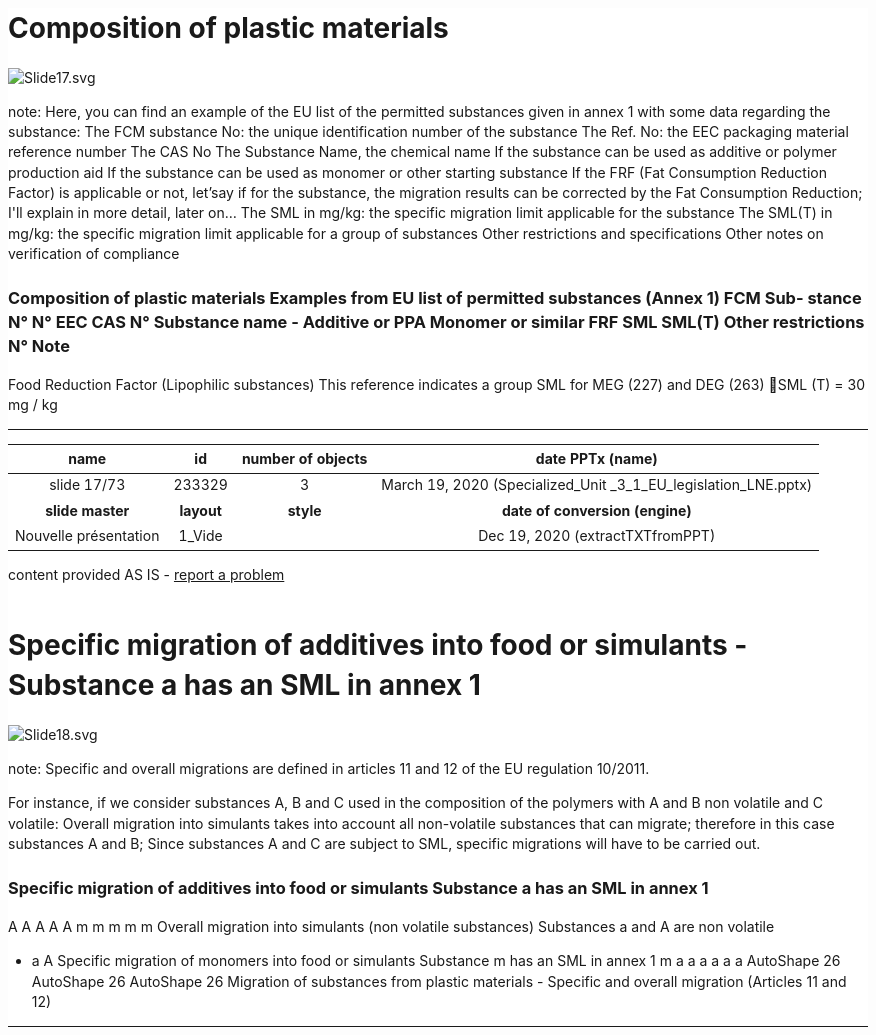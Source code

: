 # Composition of plastic materials
![Slide17.svg](./src_part1/Slide17.svg  "slide 17 of 73") 

note: Here, you can find an example of the EU list of the permitted substances given in annex 1 with some data regarding the substance: The FCM substance No: the unique identification number of the substance The Ref. No: the EEC packaging material reference number The CAS No The Substance Name, the chemical name If the substance can be used as additive or polymer production aid If the substance can be used as monomer or other starting substance If the FRF (Fat Consumption Reduction Factor) is applicable or not, let’say if for the substance, the migration results can be corrected by the Fat Consumption Reduction; I'll explain in more detail, later on… The SML in mg/kg: the specific migration limit applicable for the substance The SML(T) in mg/kg: the specific migration limit applicable for a group of substances Other restrictions and specifications Other notes on verification of compliance

### Composition of plastic materials Examples from EU list of permitted substances (Annex 1) FCM Sub- stance N° N° EEC CAS N° Substance name - Additive or PPA Monomer or similar FRF SML SML(T) Other restrictions N° Note
Food Reduction Factor (Lipophilic substances)
This reference indicates a group SML for MEG (227) and DEG (263) SML (T) = 30 mg / kg

---
|     **name**     |   **id**   | **number of objects** |      **date PPTx (name)**       |
| :--------------: | :--------: | :-------------------: | :-----------------------------: |
|        slide 17/73        |     233329     |          3           |            March 19, 2020 (Specialized_Unit _3_1_EU_legislation_LNE.pptx)            |
| **slide master** | **layout** |       **style**       | **date of conversion (engine)** |
|        Nouvelle présentation        |     1_Vide     |                     |             Dec 19, 2020 (extractTXTfromPPT)             |


content provided AS IS - [report a problem](mailto:olivier.vitrac@agroparistech.fr)

# Specific migration of additives into food or simulants - Substance a has an SML in annex 1
![Slide18.svg](./src_part1/Slide18.svg  "slide 18 of 73") 

note: Specific and overall migrations are defined in articles 11 and 12 of the EU regulation 10/2011.

For instance, if we consider substances A, B and C used in the composition of the polymers with A and B non volatile and C volatile: Overall migration into simulants takes into account all non-volatile substances that can migrate; therefore in this case substances A and B; Since substances A and C are subject to SML, specific migrations will have to be carried out.

### Specific migration of additives into food or simulants Substance a has an SML in annex 1
A A A A A m m m m m
Overall migration into simulants (non volatile substances) Substances a and A are non volatile
+ a A
Specific migration of monomers into food or simulants Substance m has an SML in annex 1 m a a a a
a a AutoShape 26 AutoShape 26 AutoShape 26
Migration of substances from plastic materials - Specific and overall migration (Articles 11 and 12)

---